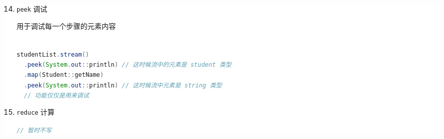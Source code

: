     

14. `peek` 调试

    用于调试每一个步骤的元素内容

    ```java
    
    studentList.stream()
      .peek(System.out::println) // 这时候流中的元素是 student 类型
      .map(Student::getName)
      .peek(System.out::println) // 这时候流中元素是 string 类型
      // 功能仅仅是用来调试
    ```

    

15. `reduce` 计算

    ```java
    // 暂时不写
    
    ```


